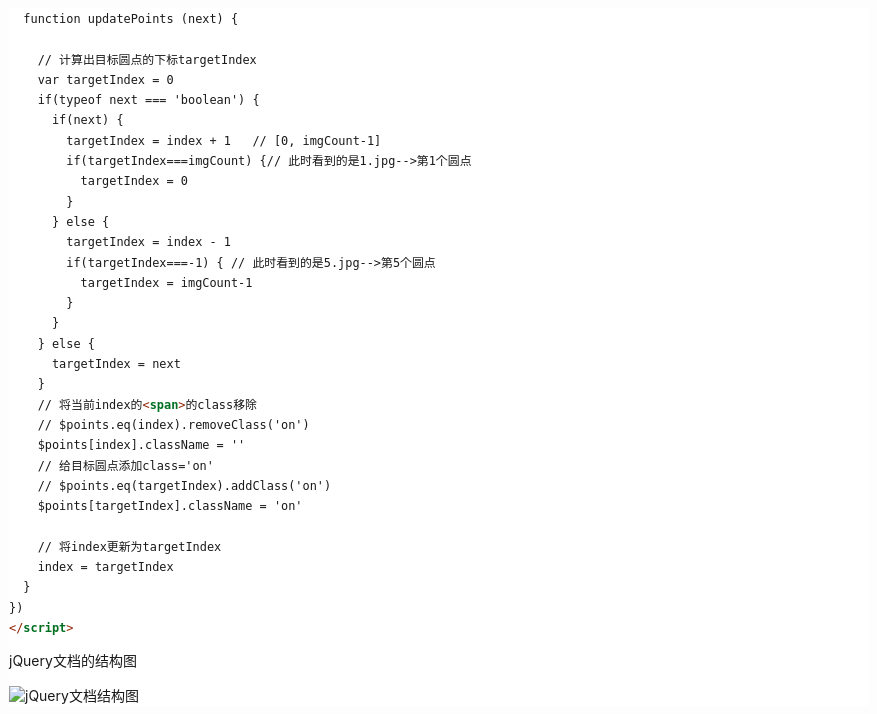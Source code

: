 ```html
  function updatePoints (next) {

    // 计算出目标圆点的下标targetIndex
    var targetIndex = 0
    if(typeof next === 'boolean') {
      if(next) {
        targetIndex = index + 1   // [0, imgCount-1]
        if(targetIndex===imgCount) {// 此时看到的是1.jpg-->第1个圆点
          targetIndex = 0
        }
      } else {
        targetIndex = index - 1
        if(targetIndex===-1) { // 此时看到的是5.jpg-->第5个圆点
          targetIndex = imgCount-1
        }
      }
    } else {
      targetIndex = next
    }
    // 将当前index的<span>的class移除
    // $points.eq(index).removeClass('on')
    $points[index].className = ''
    // 给目标圆点添加class='on'
    // $points.eq(targetIndex).addClass('on')
    $points[targetIndex].className = 'on'

    // 将index更新为targetIndex
    index = targetIndex
  }
})
</script>
```











jQuery文档的结构图

![jQuery文档结构图](https://cdn.jsdelivr.net/gh/wallleap/cdn/img/pic/illustration/20200815175515.png)











